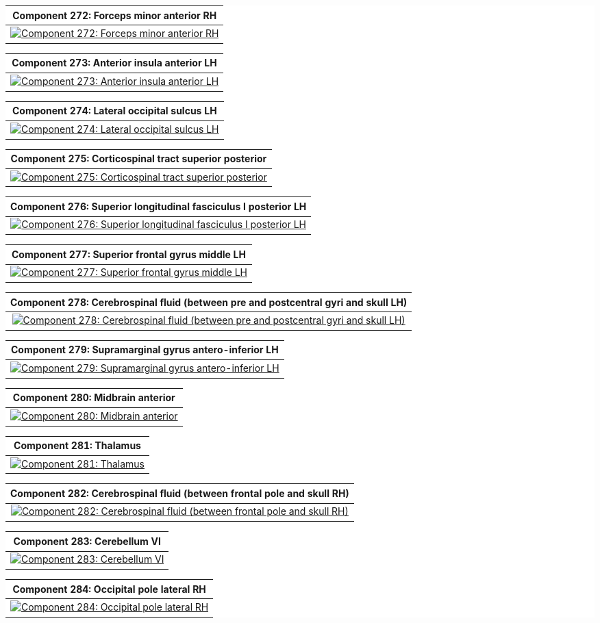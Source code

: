 | Component 272: Forceps minor anterior RH |  
|:---:|  
| [![Component 272: Forceps minor anterior RH](1024/final/271.jpg "Component 272: Forceps minor anterior RH")](1024/html/272.html)|

| Component 273: Anterior insula anterior LH |  
|:---:|  
| [![Component 273: Anterior insula anterior LH](1024/final/272.jpg "Component 273: Anterior insula anterior LH")](1024/html/273.html)|

| Component 274: Lateral occipital sulcus LH |  
|:---:|  
| [![Component 274: Lateral occipital sulcus LH](1024/final/273.jpg "Component 274: Lateral occipital sulcus LH")](1024/html/274.html)|

| Component 275: Corticospinal tract superior posterior |  
|:---:|  
| [![Component 275: Corticospinal tract superior posterior](1024/final/274.jpg "Component 275: Corticospinal tract superior posterior")](1024/html/275.html)|

| Component 276: Superior longitudinal fasciculus I posterior LH |  
|:---:|  
| [![Component 276: Superior longitudinal fasciculus I posterior LH](1024/final/275.jpg "Component 276: Superior longitudinal fasciculus I posterior LH")](1024/html/276.html)|

| Component 277: Superior frontal gyrus middle LH |  
|:---:|  
| [![Component 277: Superior frontal gyrus middle LH](1024/final/276.jpg "Component 277: Superior frontal gyrus middle LH")](1024/html/277.html)|

| Component 278: Cerebrospinal fluid (between pre and postcentral gyri and skull LH) |  
|:---:|  
| [![Component 278: Cerebrospinal fluid (between pre and postcentral gyri and skull LH)](1024/final/277.jpg "Component 278: Cerebrospinal fluid (between pre and postcentral gyri and skull LH)")](1024/html/278.html)|

| Component 279: Supramarginal gyrus antero-inferior LH |  
|:---:|  
| [![Component 279: Supramarginal gyrus antero-inferior LH](1024/final/278.jpg "Component 279: Supramarginal gyrus antero-inferior LH")](1024/html/279.html)|

| Component 280: Midbrain anterior |  
|:---:|  
| [![Component 280: Midbrain anterior](1024/final/279.jpg "Component 280: Midbrain anterior")](1024/html/280.html)|

| Component 281: Thalamus |  
|:---:|  
| [![Component 281: Thalamus](1024/final/280.jpg "Component 281: Thalamus")](1024/html/281.html)|

| Component 282: Cerebrospinal fluid (between frontal pole and skull RH) |  
|:---:|  
| [![Component 282: Cerebrospinal fluid (between frontal pole and skull RH)](1024/final/281.jpg "Component 282: Cerebrospinal fluid (between frontal pole and skull RH)")](1024/html/282.html)|

| Component 283: Cerebellum VI |  
|:---:|  
| [![Component 283: Cerebellum VI](1024/final/282.jpg "Component 283: Cerebellum VI")](1024/html/283.html)|

| Component 284: Occipital pole lateral RH |  
|:---:|  
| [![Component 284: Occipital pole lateral RH](1024/final/283.jpg "Component 284: Occipital pole lateral RH")](1024/html/284.html)|
